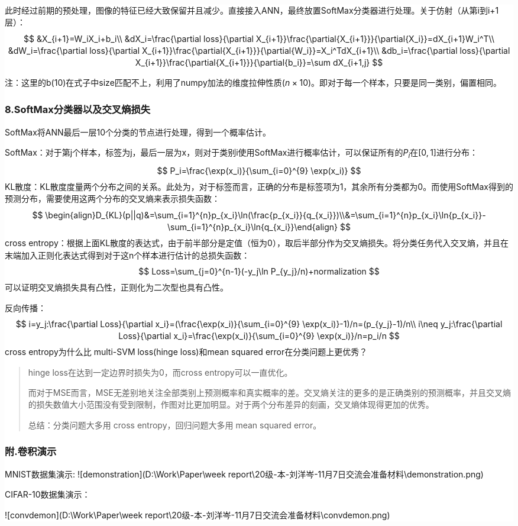 此时经过前期的预处理，图像的特征已经大致保留并且减少。直接接入ANN，最终放置SoftMax分类器进行处理。关于仿射（从第i到i+1层）：
$$
&X_{i+1}=W_iX_i+b_i\\
&dX_i=\frac{\partial loss}{\partial X_{i+1}}\frac{\partial{X_{i+1}}}{\partial{X_i}}=dX_{i+1}W_i^T\\
&dW_i=\frac{\partial loss}{\partial X_{i+1}}\frac{\partial{X_{i+1}}}{\partial{W_i}}=X_i^TdX_{i+1}\\
&db_i=\frac{\partial loss}{\partial X_{i+1}}\frac{\partial{X_{i+1}}}{\partial{b_i}}=\sum dX_{i+1,j}
$$

注：这里的b($10$)在式子中size匹配不上，利用了numpy加法的维度拉伸性质($n\times 10$)。即对于每一个样本，只要是同一类别，偏置相同。

### 8.SoftMax分类器以及交叉熵损失

SoftMax将ANN最后一层10个分类的节点进行处理，得到一个概率估计。

SoftMax：对于第j个样本，标签为j，最后一层为x，则对于类别i使用SoftMax进行概率估计，可以保证所有的$P_i$在$[0,1]$进行分布：
$$
P_i=\frac{\exp(x_i)}{\sum_{i=0}^{9} \exp(x_i)}
$$
KL散度：KL散度度量两个分布之间的关系。此处为，对于标签而言，正确的分布是标签项为1，其余所有分类都为0。而使用SoftMax得到的预测分布，需要使用这两个分布的交叉熵来表示损失函数：
$$
\begin{align}D_{KL}(p||q)&=\sum_{i=1}^{n}p_{x_i}\ln(\frac{p_{x_i}}{q_{x_i}})\\&=\sum_{i=1}^{n}p_{x_i}\ln{p_{x_i}}-\sum_{i=1}^{n}p_{x_i}\ln{q_{x_i}}\end{align}
$$
cross entropy：根据上面KL散度的表达式，由于前半部分是定值（恒为0），取后半部分作为交叉熵损失。将分类任务代入交叉熵，并且在末端加入正则化表达式得到对于这n个样本进行估计的总损失函数：
$$
Loss=\sum_{j=0}^{n-1}(-y_j\ln P_{y_j}/n)+normalization
$$
可以证明交叉熵损失具有凸性，正则化为二次型也具有凸性。

反向传播：
$$
i=y_j:\frac{\partial Loss}{\partial x_i}=(\frac{\exp(x_i)}{\sum_{i=0}^{9} \exp(x_i)}-1)/n=(p_{y_j}-1)/n\\
i\neq y_j:\frac{\partial Loss}{\partial x_i}=\frac{\exp(x_i)}{\sum_{i=0}^{9} \exp(x_i)}/n=p_i/n
$$
cross entropy为什么比 multi-SVM loss(hinge loss)和mean squared error在分类问题上更优秀？

> hinge loss在达到一定边界时损失为0，而cross entropy可以一直优化。
>
> 而对于MSE而言，MSE无差别地关注全部类别上预测概率和真实概率的差。交叉熵关注的更多的是正确类别的预测概率，并且交叉熵的损失数值大小范围没有受到限制，作图对比更加明显。对于两个分布差异的刻画，交叉熵体现得更加的优秀。
>
> 总结：分类问题大多用 cross entropy，回归问题大多用 mean squared error。

### 附.卷积演示

MNIST数据集演示:
![demonstration](D:\Work\Paper\week report\20级-本-刘洋岑-11月7日交流会准备材料\demonstration.png)

CIFAR-10数据集演示：

![convdemon](D:\Work\Paper\week report\20级-本-刘洋岑-11月7日交流会准备材料\convdemon.png)
